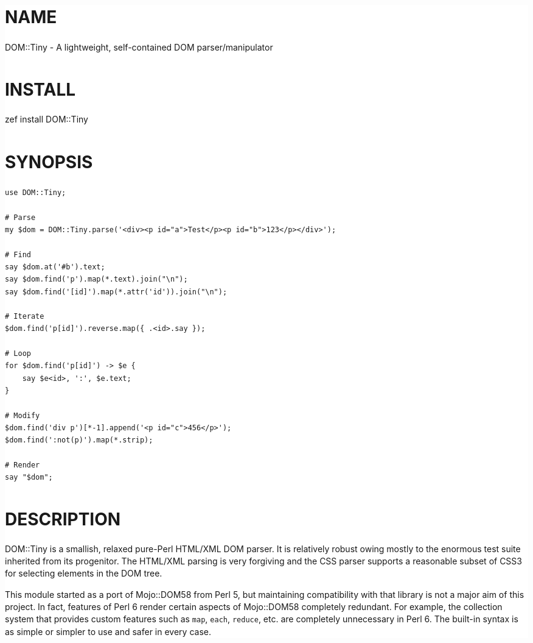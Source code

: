 NAME
====

DOM::Tiny - A lightweight, self-contained DOM parser/manipulator

INSTALL
====

zef install DOM::Tiny

SYNOPSIS
========

    use DOM::Tiny;

    # Parse
    my $dom = DOM::Tiny.parse('<div><p id="a">Test</p><p id="b">123</p></div>');

    # Find
    say $dom.at('#b').text;
    say $dom.find('p').map(*.text).join("\n");
    say $dom.find('[id]').map(*.attr('id')).join("\n");

    # Iterate
    $dom.find('p[id]').reverse.map({ .<id>.say });

    # Loop
    for $dom.find('p[id]') -> $e {
        say $e<id>, ':', $e.text;
    }

    # Modify
    $dom.find('div p')[*-1].append('<p id="c">456</p>');
    $dom.find(':not(p)').map(*.strip);

    # Render
    say "$dom";

DESCRIPTION
===========

DOM::Tiny is a smallish, relaxed pure-Perl HTML/XML DOM parser. It is relatively robust owing mostly to the enormous test suite inherited from its progenitor. The HTML/XML parsing is very forgiving and the CSS parser supports a reasonable subset of CSS3 for selecting elements in the DOM tree.

This module started as a port of Mojo::DOM58 from Perl 5, but maintaining compatibility with that library is not a major aim of this project. In fact, features of Perl 6 render certain aspects of Mojo::DOM58 completely redundant. For example, the collection system that provides custom features such as `map`, `each`, `reduce`, etc. are completely unnecessary in Perl 6. The built-in syntax is as simple or simpler to use and safer in every case.
